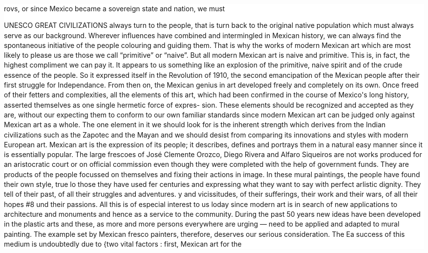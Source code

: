 rovs, or since Mexico became a sovereign state and nation, we must 
  
  
  
   
  
  
   
   
UNESCO 
GREAT CIVILIZATIONS 
always turn to the people, that is turn back to the original native 
population which must always serve as our background. Wherever 
influences have combined and intermingled in Mexican history, we 
can always find the spontaneous initiative of the people colouring 
and guiding them. That is why the works of modern Mexican art 
which are most likely to please us are those we call “primitive” 
or “naive”. But all modern Mexican art is naive and primitive. 
This is, in fact, the highest compliment we can pay it. It appears 
to us something like an explosion of the primitive, naive spirit and 
of the crude essence of the people. So it expressed itself in the 
Revolution of 1910, the second emancipation of the Mexican people 
after their first struggle for Independance. From then on, the 
Mexican genius in art developed freely and completely on its own. 
Once freed of their fetters and complexities, all the elements of 
this art, which had been confirmed in the course of Mexico's long 
history, asserted themselves as one single hermetic force of expres- 
sion. These elements should be recognized and accepted as they 
are, without our expecting them to conform to our own familiar 
standards since modern Mexican art can be judged only against 
Mexican art as a whole. The one element in it we should look for 
is the inherent strength which derives from the Indian civilizations 
such as the Zapotec and the Mayan and we should desist from 
comparing its innovations and styles with modern European art. 
Mexican art is the expression of its people; it describes, defines 
and portrays them in a natural easy manner since it is essentially 
popular. The large frescoes of José Clemente Orozco, Diego Rivera 
and Alfaro Siqueiros are not works produced for an aristocratic 
court or on official commission even though they were completed 
with the help of government funds. They are products of the people 
focussed on themselves and fixing their actions in image. 
In these mural paintings, the people have found their 
own style, true lo those they have used fer centuries 
and expressing what they want to say with 
perfect arlistic dignity. They tell of their 
past, of all their struggles and adventures. 
y and vicissitudes, of their sufferings, their 
work and their wars, of all their hopes 
#8 und their passions. 
All this is of especial interest to us 
loday since modern art is in search 
of new applications to architecture 
and monuments and hence as a 
service to the community. During 
the past 50 years new ideas have 
been developed in the plastic arts 
and these, as more and more 
persons everywhere are urging 
— need to be applied and 
adapted to mural painting. The 
example set by Mexican fresco 
painters, therefore, deserves 
our serious consideration. The 
Ea 
success of this medium is 
undoubtedly due to {two vital 
factors : first, Mexican art for the 